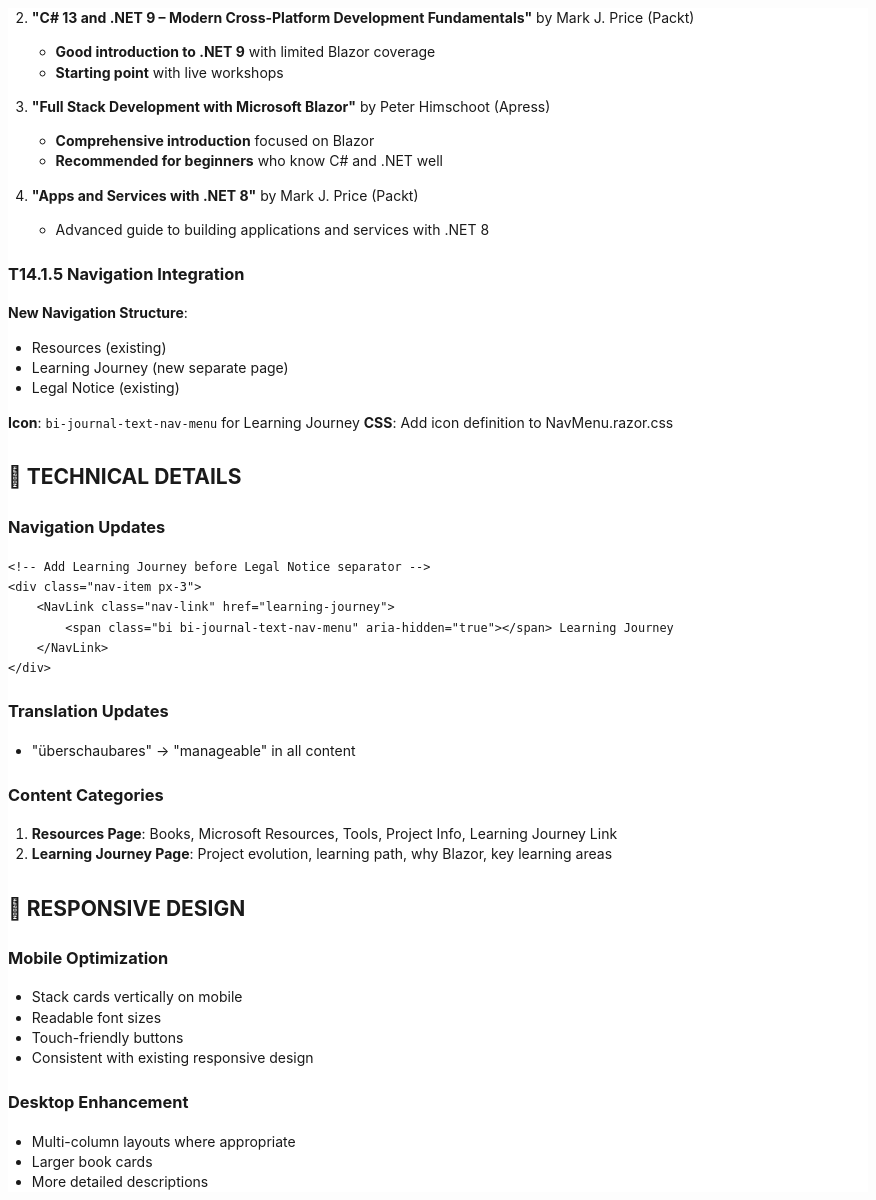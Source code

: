2. **"C# 13 and .NET 9 – Modern Cross-Platform Development Fundamentals"** by Mark J. Price (Packt)
   - **Good introduction to .NET 9** with limited Blazor coverage
   - **Starting point** with live workshops

3. **"Full Stack Development with Microsoft Blazor"** by Peter Himschoot (Apress)
   - **Comprehensive introduction** focused on Blazor
   - **Recommended for beginners** who know C# and .NET well

4. **"Apps and Services with .NET 8"** by Mark J. Price (Packt)
   - Advanced guide to building applications and services with .NET 8

### **T14.1.5 Navigation Integration**
**New Navigation Structure**:
- Resources (existing)
- Learning Journey (new separate page)
- Legal Notice (existing)

**Icon**: `bi-journal-text-nav-menu` for Learning Journey
**CSS**: Add icon definition to NavMenu.razor.css

## 🔧 **TECHNICAL DETAILS**

### **Navigation Updates**
```razor
<!-- Add Learning Journey before Legal Notice separator -->
<div class="nav-item px-3">
    <NavLink class="nav-link" href="learning-journey">
        <span class="bi bi-journal-text-nav-menu" aria-hidden="true"></span> Learning Journey
    </NavLink>
</div>
```

### **Translation Updates**
- "überschaubares" → "manageable" in all content

### **Content Categories**
1. **Resources Page**: Books, Microsoft Resources, Tools, Project Info, Learning Journey Link
2. **Learning Journey Page**: Project evolution, learning path, why Blazor, key learning areas

## 📱 **RESPONSIVE DESIGN**

### **Mobile Optimization**
- Stack cards vertically on mobile
- Readable font sizes
- Touch-friendly buttons
- Consistent with existing responsive design

### **Desktop Enhancement**
- Multi-column layouts where appropriate
- Larger book cards
- More detailed descriptions
